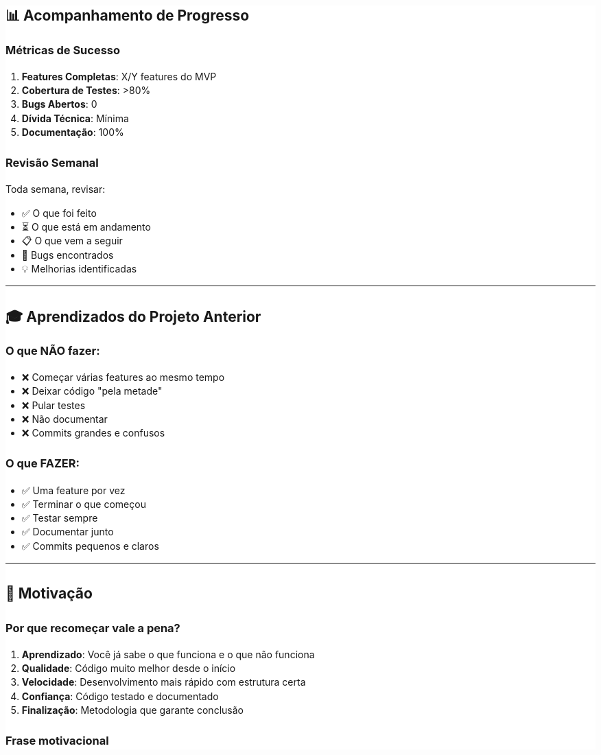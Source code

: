 ## 📊 Acompanhamento de Progresso

### Métricas de Sucesso

1. **Features Completas**: X/Y features do MVP
2. **Cobertura de Testes**: >80%
3. **Bugs Abertos**: 0
4. **Dívida Técnica**: Mínima
5. **Documentação**: 100%

### Revisão Semanal

Toda semana, revisar:
- ✅ O que foi feito
- ⏳ O que está em andamento
- 📋 O que vem a seguir
- 🐛 Bugs encontrados
- 💡 Melhorias identificadas

---

## 🎓 Aprendizados do Projeto Anterior

### O que NÃO fazer:
- ❌ Começar várias features ao mesmo tempo
- ❌ Deixar código "pela metade"
- ❌ Pular testes
- ❌ Não documentar
- ❌ Commits grandes e confusos

### O que FAZER:
- ✅ Uma feature por vez
- ✅ Terminar o que começou
- ✅ Testar sempre
- ✅ Documentar junto
- ✅ Commits pequenos e claros

---

## 💪 Motivação

### Por que recomeçar vale a pena?

1. **Aprendizado**: Você já sabe o que funciona e o que não funciona
2. **Qualidade**: Código muito melhor desde o início
3. **Velocidade**: Desenvolvimento mais rápido com estrutura certa
4. **Confiança**: Código testado e documentado
5. **Finalização**: Metodologia que garante conclusão

### Frase motivacional
